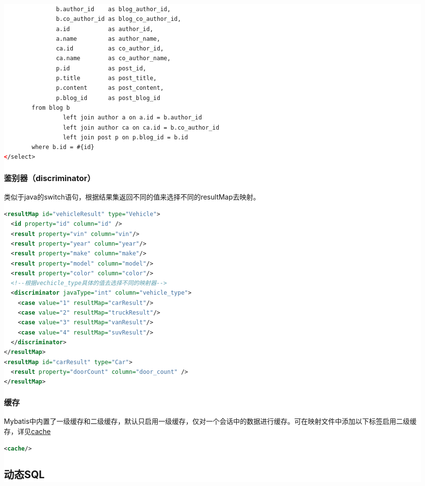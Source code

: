   ```xml
                 b.author_id    as blog_author_id,
                 b.co_author_id as blog_co_author_id,
                 a.id           as author_id,
                 a.name         as author_name,
                 ca.id          as co_author_id,
                 ca.name        as co_author_name,
                 p.id           as post_id,
                 p.title        as post_title,
                 p.content      as post_content,
                 p.blog_id      as post_blog_id
          from blog b
                   left join author a on a.id = b.author_id
                   left join author ca on ca.id = b.co_author_id
                   left join post p on p.blog_id = b.id
          where b.id = #{id}
  </select>
  ```

### 鉴别器（discriminator）

类似于java的switch语句，根据结果集返回不同的值来选择不同的resultMap去映射。

```xml
<resultMap id="vehicleResult" type="Vehicle">
  <id property="id" column="id" />
  <result property="vin" column="vin"/>
  <result property="year" column="year"/>
  <result property="make" column="make"/>
  <result property="model" column="model"/>
  <result property="color" column="color"/>
  <!--根据vechicle_type具体的值去选择不同的映射器-->
  <discriminator javaType="int" column="vehicle_type">
    <case value="1" resultMap="carResult"/>
    <case value="2" resultMap="truckResult"/>
    <case value="3" resultMap="vanResult"/>
    <case value="4" resultMap="suvResult"/>
  </discriminator>
</resultMap>
<resultMap id="carResult" type="Car">
  <result property="doorCount" column="door_count" />
</resultMap>
```

### 缓存

Mybatis中内置了一级缓存和二级缓存，默认只启用一级缓存，仅对一个会话中的数据进行缓存。可在映射文件中添加以下标签启用二级缓存，详见[cache](https://mybatis.org/mybatis-3/zh/sqlmap-xml.html#cache)

```xml
<cache/>
```

## 动态SQL
